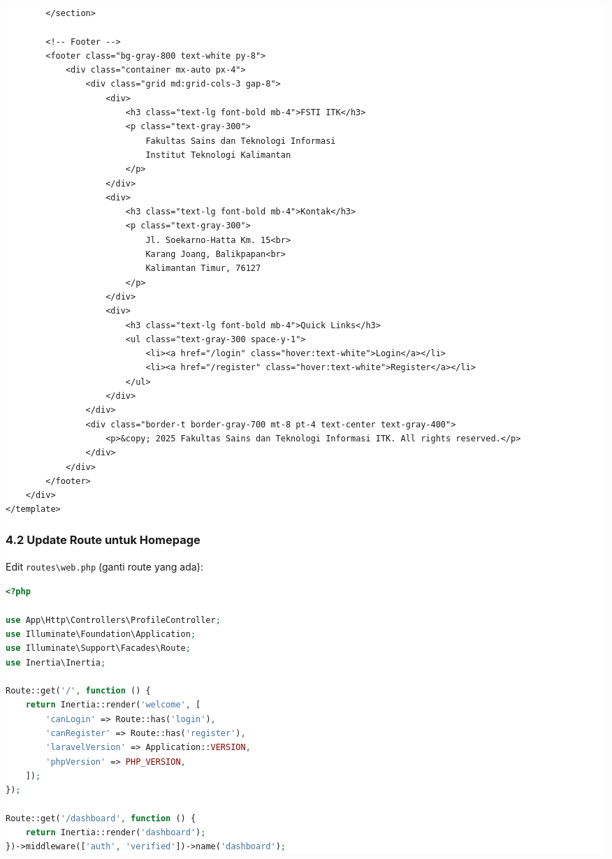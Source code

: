 ```vue
        </section>

        <!-- Footer -->
        <footer class="bg-gray-800 text-white py-8">
            <div class="container mx-auto px-4">
                <div class="grid md:grid-cols-3 gap-8">
                    <div>
                        <h3 class="text-lg font-bold mb-4">FSTI ITK</h3>
                        <p class="text-gray-300">
                            Fakultas Sains dan Teknologi Informasi
                            Institut Teknologi Kalimantan
                        </p>
                    </div>
                    <div>
                        <h3 class="text-lg font-bold mb-4">Kontak</h3>
                        <p class="text-gray-300">
                            Jl. Soekarno-Hatta Km. 15<br>
                            Karang Joang, Balikpapan<br>
                            Kalimantan Timur, 76127
                        </p>
                    </div>
                    <div>
                        <h3 class="text-lg font-bold mb-4">Quick Links</h3>
                        <ul class="text-gray-300 space-y-1">
                            <li><a href="/login" class="hover:text-white">Login</a></li>
                            <li><a href="/register" class="hover:text-white">Register</a></li>
                        </ul>
                    </div>
                </div>
                <div class="border-t border-gray-700 mt-8 pt-4 text-center text-gray-400">
                    <p>&copy; 2025 Fakultas Sains dan Teknologi Informasi ITK. All rights reserved.</p>
                </div>
            </div>
        </footer>
    </div>
</template>
```

### 4.2 Update Route untuk Homepage

Edit `routes\web.php` (ganti route yang ada):
```php
<?php

use App\Http\Controllers\ProfileController;
use Illuminate\Foundation\Application;
use Illuminate\Support\Facades\Route;
use Inertia\Inertia;

Route::get('/', function () {
    return Inertia::render('welcome', [
        'canLogin' => Route::has('login'),
        'canRegister' => Route::has('register'),
        'laravelVersion' => Application::VERSION,
        'phpVersion' => PHP_VERSION,
    ]);
});

Route::get('/dashboard', function () {
    return Inertia::render('dashboard');
})->middleware(['auth', 'verified'])->name('dashboard');

```